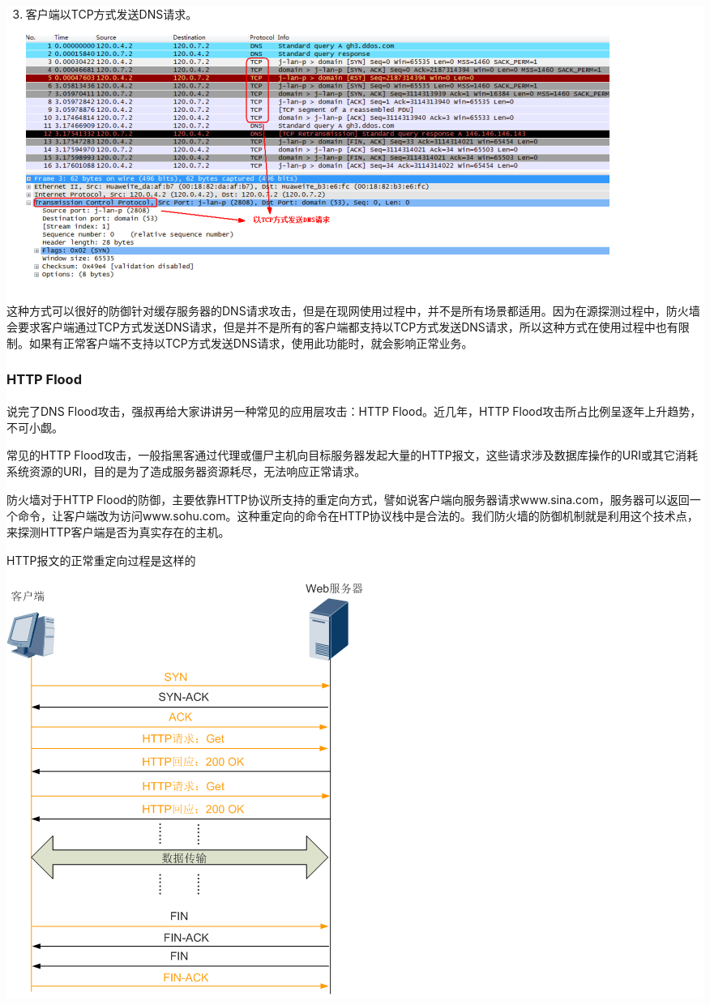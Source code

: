 3. 客户端以TCP方式发送DNS请求。

    ![](../images/535a05beef74d.png)

这种方式可以很好的防御针对缓存服务器的DNS请求攻击，但是在现网使用过程中，并不是所有场景都适用。因为在源探测过程中，防火墙会要求客户端通过TCP方式发送DNS请求，但是并不是所有的客户端都支持以TCP方式发送DNS请求，所以这种方式在使用过程中也有限制。如果有正常客户端不支持以TCP方式发送DNS请求，使用此功能时，就会影响正常业务。

### HTTP Flood
说完了DNS Flood攻击，强叔再给大家讲讲另一种常见的应用层攻击：HTTP Flood。近几年，HTTP Flood攻击所占比例呈逐年上升趋势，不可小觑。

常见的HTTP Flood攻击，一般指黑客通过代理或僵尸主机向目标服务器发起大量的HTTP报文，这些请求涉及数据库操作的URI或其它消耗系统资源的URI，目的是为了造成服务器资源耗尽，无法响应正常请求。

防火墙对于HTTP Flood的防御，主要依靠HTTP协议所支持的重定向方式，譬如说客户端向服务器请求www.sina.com，服务器可以返回一个命令，让客户端改为访问www.sohu.com。这种重定向的命令在HTTP协议栈中是合法的。我们防火墙的防御机制就是利用这个技术点，来探测HTTP客户端是否为真实存在的主机。

HTTP报文的正常重定向过程是这样的

![](../images/535a06a34b6ae.png)
